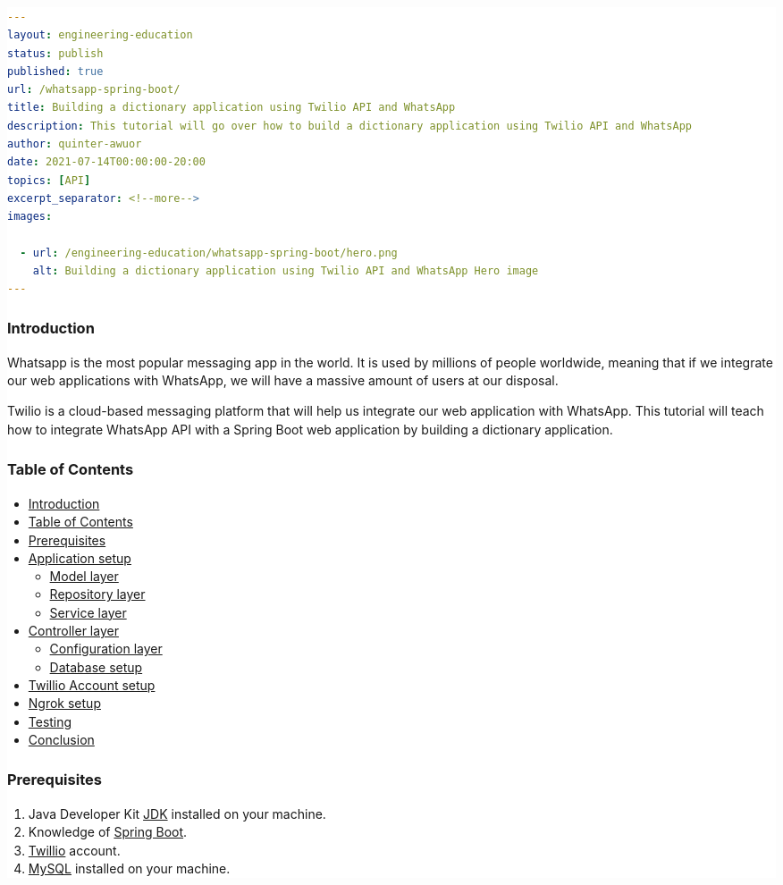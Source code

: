 ```yaml
---
layout: engineering-education
status: publish
published: true
url: /whatsapp-spring-boot/
title: Building a dictionary application using Twilio API and WhatsApp
description: This tutorial will go over how to build a dictionary application using Twilio API and WhatsApp
author: quinter-awuor
date: 2021-07-14T00:00:00-20:00
topics: [API]
excerpt_separator: <!--more-->
images:

  - url: /engineering-education/whatsapp-spring-boot/hero.png
    alt: Building a dictionary application using Twilio API and WhatsApp Hero image
---
```


### Introduction
Whatsapp is the most popular messaging app in the world. It is used by millions of people worldwide, meaning that if we integrate our web applications with WhatsApp, we will have a massive amount of users at our disposal.

Twilio is a cloud-based messaging platform that will help us integrate our web application with WhatsApp. This tutorial will teach how to integrate WhatsApp API with a Spring Boot web application by building a dictionary application.


### Table of Contents
- [Introduction](#introduction)
- [Table of Contents](#table-of-contents)
- [Prerequisites](#prerequisites)
- [Application setup](#application-setup)
  - [Model layer](#model-layer)
  - [Repository layer](#repository-layer)
  - [Service layer](#service-layer)
- [Controller layer](#controller-layer)
  - [Configuration layer](#configuration-layer)
  - [Database setup](#database-setup)
- [Twillio Account setup](#twillio-account-setup)
- [Ngrok setup](#ngrok-setup)
- [Testing](#testing)
- [Conclusion](#conclusion)
  
### Prerequisites
1. Java Developer Kit [JDK](https://www.oracle.com/technetwork/java/javase/downloads/jdk8-downloads-2133151.html) installed on your machine.
2. Knowledge of [Spring Boot](https://spring.io/guides/gs/spring-boot/).
3. [Twillio](https://www.twilio.com/docs/libraries/java) account.
4. [MySQL](https://www.mysql.com/) installed on your machine.
